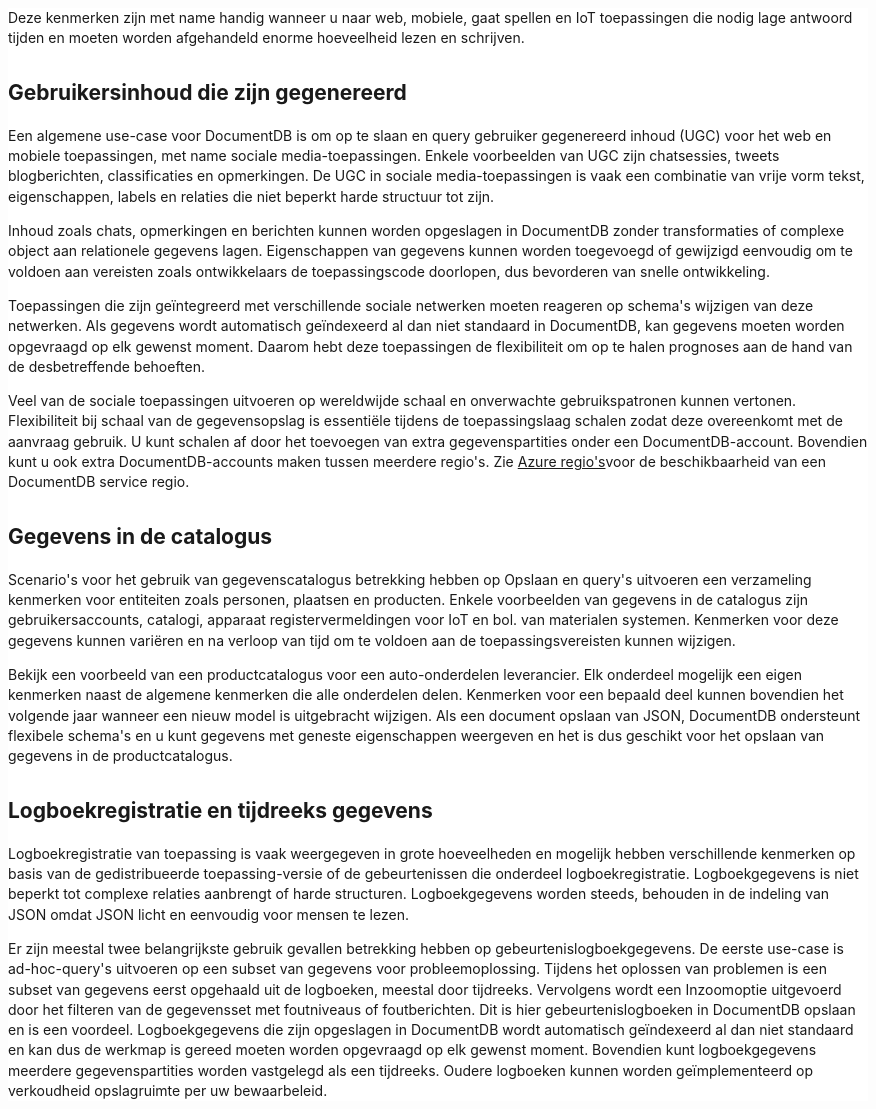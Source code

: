 Deze kenmerken zijn met name handig wanneer u naar web, mobiele, gaat spellen en IoT toepassingen die nodig lage antwoord tijden en moeten worden afgehandeld enorme hoeveelheid lezen en schrijven. 

## <a name="user-generated-content"></a>Gebruikersinhoud die zijn gegenereerd
Een algemene use-case voor DocumentDB is om op te slaan en query gebruiker gegenereerd inhoud (UGC) voor het web en mobiele toepassingen, met name sociale media-toepassingen.  Enkele voorbeelden van UGC zijn chatsessies, tweets blogberichten, classificaties en opmerkingen.  De UGC in sociale media-toepassingen is vaak een combinatie van vrije vorm tekst, eigenschappen, labels en relaties die niet beperkt harde structuur tot zijn.   

Inhoud zoals chats, opmerkingen en berichten kunnen worden opgeslagen in DocumentDB zonder transformaties of complexe object aan relationele gegevens lagen.  Eigenschappen van gegevens kunnen worden toegevoegd of gewijzigd eenvoudig om te voldoen aan vereisten zoals ontwikkelaars de toepassingscode doorlopen, dus bevorderen van snelle ontwikkeling.  

Toepassingen die zijn geïntegreerd met verschillende sociale netwerken moeten reageren op schema's wijzigen van deze netwerken.  Als gegevens wordt automatisch geïndexeerd al dan niet standaard in DocumentDB, kan gegevens moeten worden opgevraagd op elk gewenst moment.  Daarom hebt deze toepassingen de flexibiliteit om op te halen prognoses aan de hand van de desbetreffende behoeften.       

Veel van de sociale toepassingen uitvoeren op wereldwijde schaal en onverwachte gebruikspatronen kunnen vertonen.  Flexibiliteit bij schaal van de gegevensopslag is essentiële tijdens de toepassingslaag schalen zodat deze overeenkomt met de aanvraag gebruik.  U kunt schalen af door het toevoegen van extra gegevenspartities onder een DocumentDB-account.  Bovendien kunt u ook extra DocumentDB-accounts maken tussen meerdere regio's. Zie [Azure regio's](https://azure.microsoft.com/regions/#services)voor de beschikbaarheid van een DocumentDB service regio.   

## <a name="catalog-data"></a>Gegevens in de catalogus
Scenario's voor het gebruik van gegevenscatalogus betrekking hebben op Opslaan en query's uitvoeren een verzameling kenmerken voor entiteiten zoals personen, plaatsen en producten.  Enkele voorbeelden van gegevens in de catalogus zijn gebruikersaccounts, catalogi, apparaat registervermeldingen voor IoT en bol. van materialen systemen.  Kenmerken voor deze gegevens kunnen variëren en na verloop van tijd om te voldoen aan de toepassingsvereisten kunnen wijzigen.  

Bekijk een voorbeeld van een productcatalogus voor een auto-onderdelen leverancier. Elk onderdeel mogelijk een eigen kenmerken naast de algemene kenmerken die alle onderdelen delen.  Kenmerken voor een bepaald deel kunnen bovendien het volgende jaar wanneer een nieuw model is uitgebracht wijzigen.  Als een document opslaan van JSON, DocumentDB ondersteunt flexibele schema's en u kunt gegevens met geneste eigenschappen weergeven en het is dus geschikt voor het opslaan van gegevens in de productcatalogus.       

## <a name="logging-and-time-series-data"></a>Logboekregistratie en tijdreeks gegevens
Logboekregistratie van toepassing is vaak weergegeven in grote hoeveelheden en mogelijk hebben verschillende kenmerken op basis van de gedistribueerde toepassing-versie of de gebeurtenissen die onderdeel logboekregistratie.  Logboekgegevens is niet beperkt tot complexe relaties aanbrengt of harde structuren. Logboekgegevens worden steeds, behouden in de indeling van JSON omdat JSON licht en eenvoudig voor mensen te lezen.
   
Er zijn meestal twee belangrijkste gebruik gevallen betrekking hebben op gebeurtenislogboekgegevens.  De eerste use-case is ad-hoc-query's uitvoeren op een subset van gegevens voor probleemoplossing.  Tijdens het oplossen van problemen is een subset van gegevens eerst opgehaald uit de logboeken, meestal door tijdreeks.  Vervolgens wordt een Inzoomoptie uitgevoerd door het filteren van de gegevensset met foutniveaus of foutberichten. Dit is hier gebeurtenislogboeken in DocumentDB opslaan en is een voordeel. Logboekgegevens die zijn opgeslagen in DocumentDB wordt automatisch geïndexeerd al dan niet standaard en kan dus de werkmap is gereed moeten worden opgevraagd op elk gewenst moment. Bovendien kunt logboekgegevens meerdere gegevenspartities worden vastgelegd als een tijdreeks. Oudere logboeken kunnen worden geïmplementeerd op verkoudheid opslagruimte per uw bewaarbeleid.          
